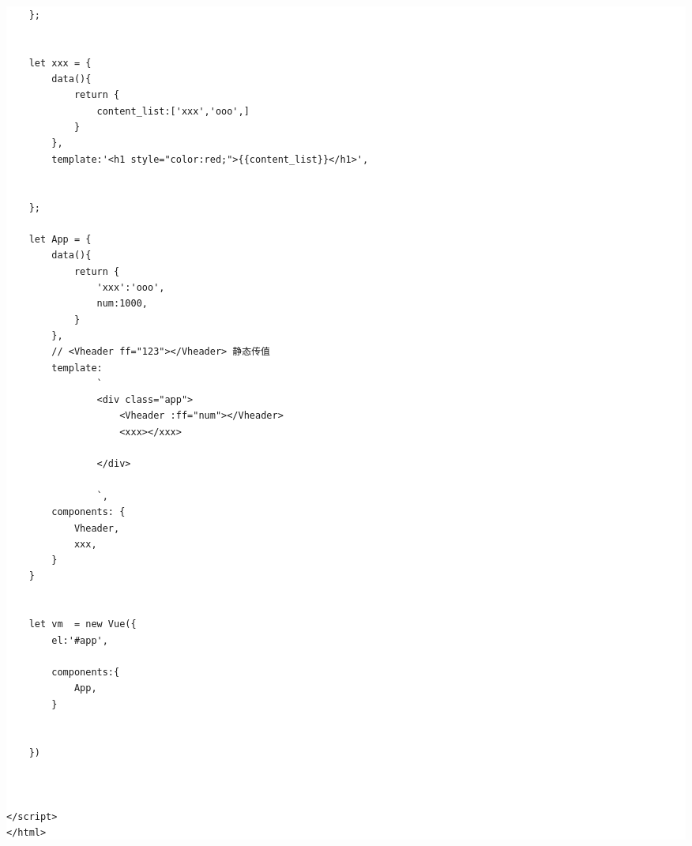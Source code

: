 ```vue
	};


	let xxx = {
		data(){
			return {
				content_list:['xxx','ooo',]
			}
		},
		template:'<h1 style="color:red;">{{content_list}}</h1>',


	};

	let App = {
		data(){
			return {
				'xxx':'ooo',
				num:1000,
			}
		},
		// <Vheader ff="123"></Vheader> 静态传值
		template:
				`
				<div class="app">
					<Vheader :ff="num"></Vheader>
					<xxx></xxx>

				</div>

				`,
		components: {
			Vheader,
			xxx,
		}
	}


	let vm  = new Vue({
		el:'#app',

		components:{
			App,
		}


	})



</script>
</html>
```
